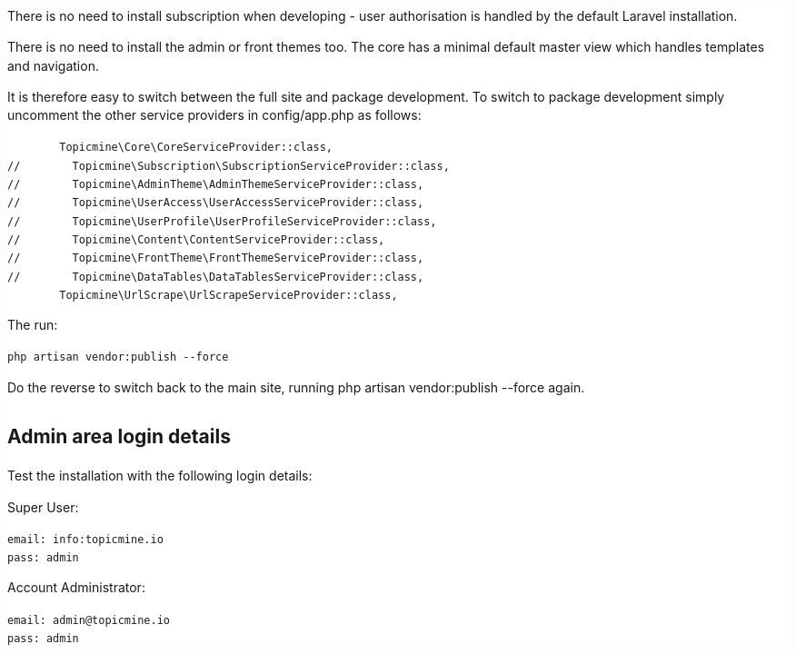 There is no need to install subscription when developing - user authorisation is handled by the 
default Laravel installation. 

There is no need to install the admin or front themes too. The core has a minimal default master view 
which handles templates and navigation.

It is therefore easy to switch between the full site and package development. To switch to package 
development simply uncomment the other service providers in config/app.php as follows:

            Topicmine\Core\CoreServiceProvider::class,
    //        Topicmine\Subscription\SubscriptionServiceProvider::class,
    //        Topicmine\AdminTheme\AdminThemeServiceProvider::class,
    //        Topicmine\UserAccess\UserAccessServiceProvider::class,
    //        Topicmine\UserProfile\UserProfileServiceProvider::class,
    //        Topicmine\Content\ContentServiceProvider::class,
    //        Topicmine\FrontTheme\FrontThemeServiceProvider::class,
    //        Topicmine\DataTables\DataTablesServiceProvider::class,
            Topicmine\UrlScrape\UrlScrapeServiceProvider::class,

The run:

    php artisan vendor:publish --force
    
Do the reverse to switch back to the main site, running php artisan vendor:publish --force again.

## Admin area login details

Test the installation with the following login details:

Super User:

    email: info:topicmine.io
    pass: admin
    
Account Administrator:
    
    email: admin@topicmine.io
    pass: admin
